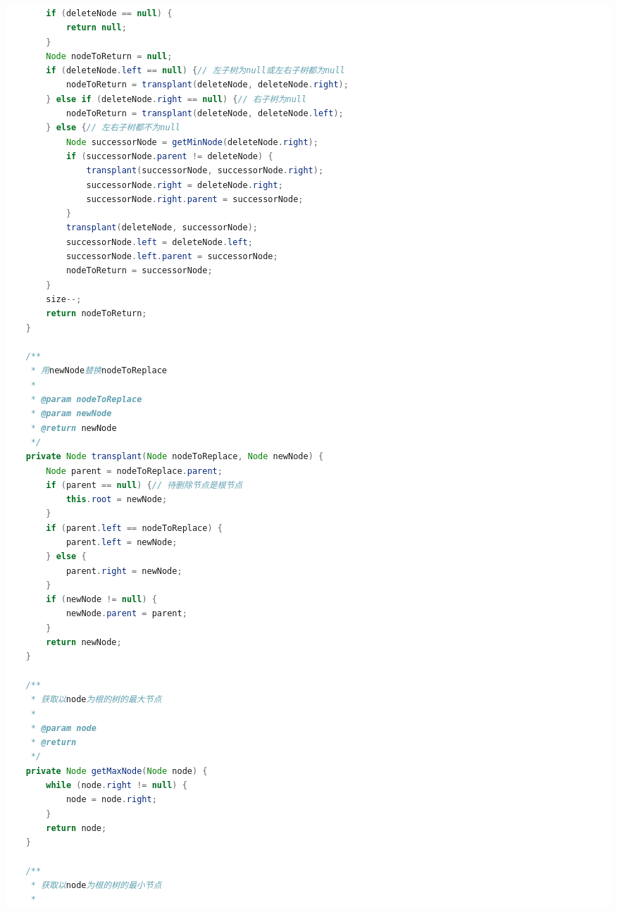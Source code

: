 ```java
        if (deleteNode == null) {
            return null;
        }
        Node nodeToReturn = null;
        if (deleteNode.left == null) {// 左子树为null或左右子树都为null
            nodeToReturn = transplant(deleteNode, deleteNode.right);
        } else if (deleteNode.right == null) {// 右子树为null
            nodeToReturn = transplant(deleteNode, deleteNode.left);
        } else {// 左右子树都不为null
            Node successorNode = getMinNode(deleteNode.right);
            if (successorNode.parent != deleteNode) {
                transplant(successorNode, successorNode.right);
                successorNode.right = deleteNode.right;
                successorNode.right.parent = successorNode;
            }
            transplant(deleteNode, successorNode);
            successorNode.left = deleteNode.left;
            successorNode.left.parent = successorNode;
            nodeToReturn = successorNode;
        }
        size--;
        return nodeToReturn;
    }

    /**
     * 用newNode替换nodeToReplace
     *
     * @param nodeToReplace
     * @param newNode
     * @return newNode
     */
    private Node transplant(Node nodeToReplace, Node newNode) {
        Node parent = nodeToReplace.parent;
        if (parent == null) {// 待删除节点是根节点
            this.root = newNode;
        }
        if (parent.left == nodeToReplace) {
            parent.left = newNode;
        } else {
            parent.right = newNode;
        }
        if (newNode != null) {
            newNode.parent = parent;
        }
        return newNode;
    }

    /**
     * 获取以node为根的树的最大节点
     *
     * @param node
     * @return
     */
    private Node getMaxNode(Node node) {
        while (node.right != null) {
            node = node.right;
        }
        return node;
    }

    /**
     * 获取以node为根的树的最小节点
     *
```